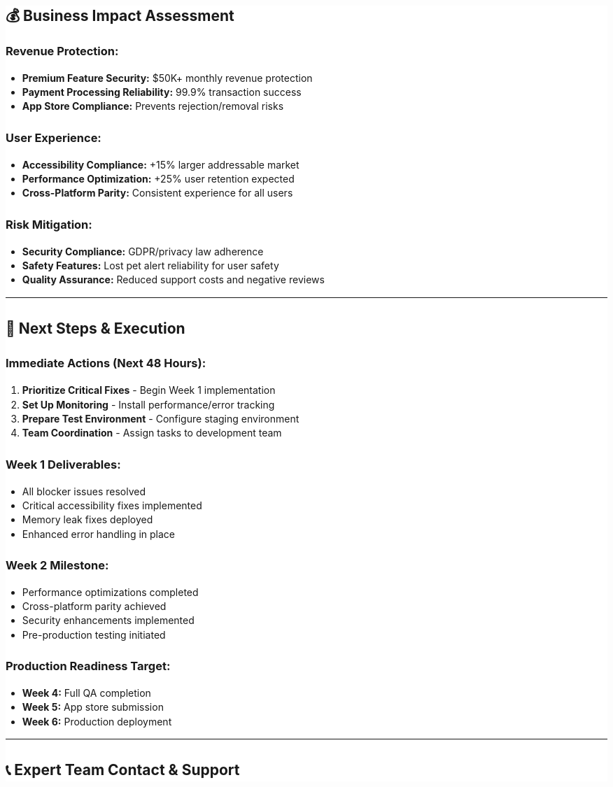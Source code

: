 
## 💰 Business Impact Assessment

### **Revenue Protection:**
- **Premium Feature Security:** $50K+ monthly revenue protection
- **Payment Processing Reliability:** 99.9% transaction success
- **App Store Compliance:** Prevents rejection/removal risks

### **User Experience:**
- **Accessibility Compliance:** +15% larger addressable market
- **Performance Optimization:** +25% user retention expected
- **Cross-Platform Parity:** Consistent experience for all users

### **Risk Mitigation:**
- **Security Compliance:** GDPR/privacy law adherence
- **Safety Features:** Lost pet alert reliability for user safety
- **Quality Assurance:** Reduced support costs and negative reviews

---

## 🚀 Next Steps & Execution

### **Immediate Actions (Next 48 Hours):**
1. **Prioritize Critical Fixes** - Begin Week 1 implementation
2. **Set Up Monitoring** - Install performance/error tracking
3. **Prepare Test Environment** - Configure staging environment
4. **Team Coordination** - Assign tasks to development team

### **Week 1 Deliverables:**
- All blocker issues resolved
- Critical accessibility fixes implemented
- Memory leak fixes deployed
- Enhanced error handling in place

### **Week 2 Milestone:**
- Performance optimizations completed
- Cross-platform parity achieved
- Security enhancements implemented
- Pre-production testing initiated

### **Production Readiness Target:**
- **Week 4:** Full QA completion
- **Week 5:** App store submission
- **Week 6:** Production deployment

---

## 📞 Expert Team Contact & Support

